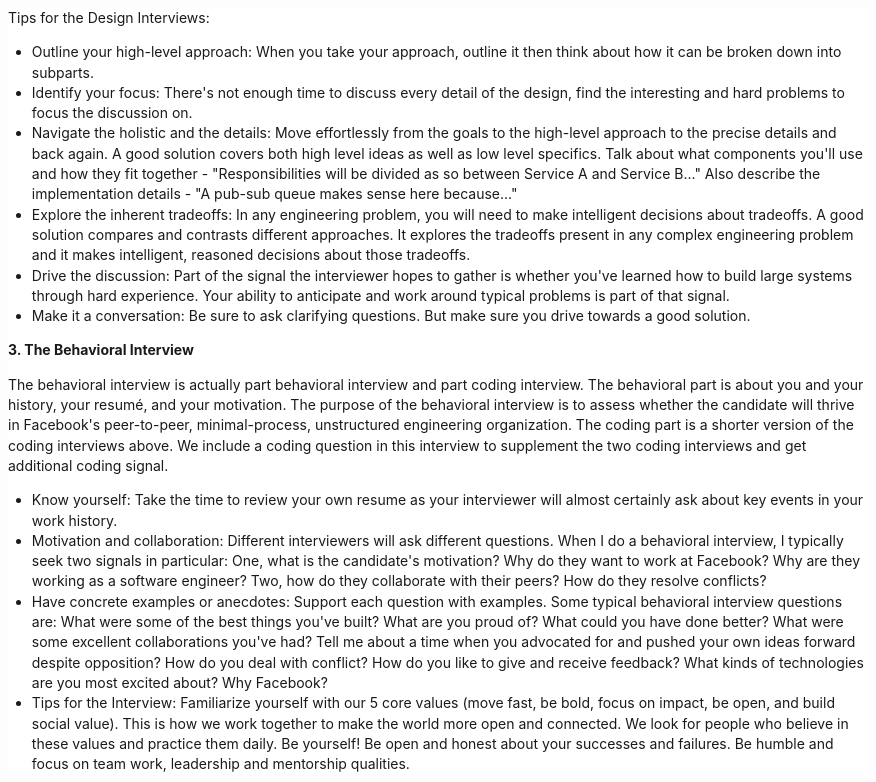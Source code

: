 Tips for the Design Interviews:

- Outline your high-level approach: When you take your approach, outline it then think about how it can be broken down into subparts.
- Identify your focus: There's not enough time to discuss every detail of the design, find the interesting and hard problems to focus the discussion on.
- Navigate the holistic and the details: Move effortlessly from the goals to the high-level approach to the precise details and back again. A good solution covers both high level ideas as well as low level specifics. Talk about what components you'll use and how they fit together - "Responsibilities will be divided as so between Service A and Service B..." Also describe the implementation details - "A pub-sub queue makes sense here because..."
- Explore the inherent tradeoffs: In any engineering problem, you will need to make intelligent decisions about tradeoffs. A good solution compares and contrasts different approaches. It explores the tradeoffs present in any complex engineering problem and it makes intelligent, reasoned decisions about those tradeoffs.
- Drive the discussion: Part of the signal the interviewer hopes to gather is whether you've learned how to build large systems through hard experience. Your ability to anticipate and work around typical problems is part of that signal.
- Make it a conversation: Be sure to ask clarifying questions. But make sure you drive towards a good solution.


**3. The Behavioral Interview**

The behavioral interview is actually part behavioral interview and part coding interview. The behavioral part is about you and your history, your resumé, and your motivation. The purpose of the behavioral interview is to assess whether the candidate will thrive in Facebook's peer-to-peer, minimal-process, unstructured engineering organization. The coding part is a shorter version of the coding interviews above. We include a coding question in this interview to supplement the two coding interviews and get additional coding signal.

- Know yourself: Take the time to review your own resume as your interviewer will almost certainly ask about key events in your work history.
- Motivation and collaboration: Different interviewers will ask different questions. When I do a behavioral interview, I typically seek two signals in particular: One, what is the candidate's motivation? Why do they want to work at Facebook? Why are they working as a software engineer? Two, how do they collaborate with their peers? How do they resolve conflicts?
- Have concrete examples or anecdotes: Support each question with examples. Some typical behavioral interview questions are:
What were some of the best things you've built? What are you proud of? What could you have done better? What were some excellent collaborations you've had? Tell me about a time when you advocated for and pushed your own ideas forward despite opposition? How do you deal with conflict? How do you like to give and receive feedback? What kinds of technologies are you most excited about? Why Facebook?
- Tips for the Interview: Familiarize yourself with our 5 core values (move fast, be bold, focus on impact, be open, and build social value). This is how we work together to make the world more open and connected. We look for people who believe in these values and practice them daily. Be yourself! Be open and honest about your successes and failures. Be humble and focus on team work, leadership and mentorship qualities.

